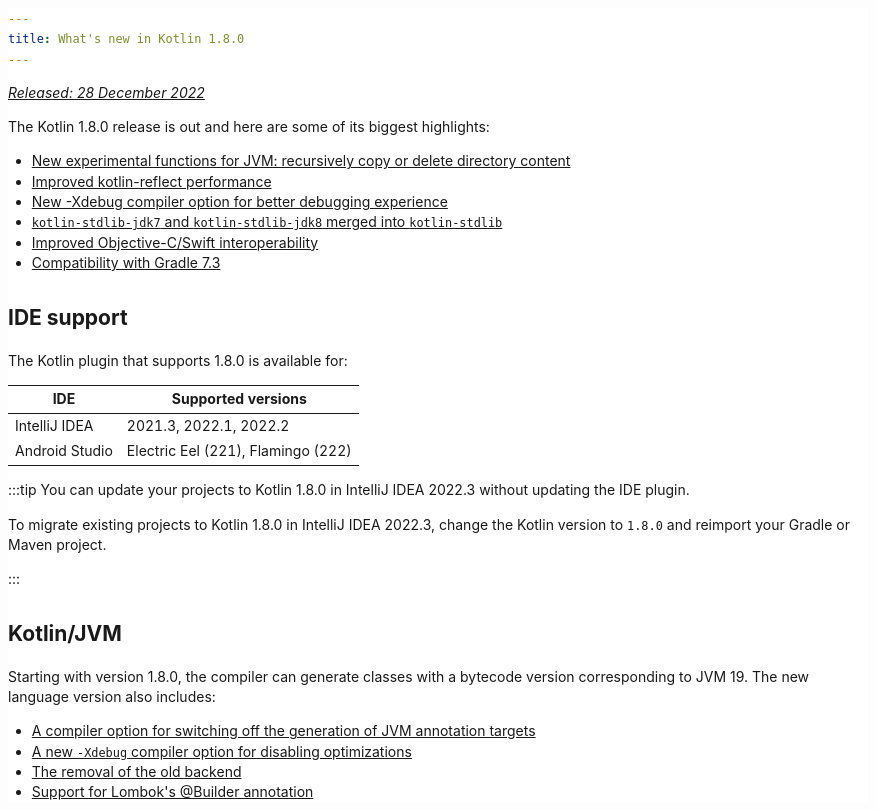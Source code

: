 ```yaml
---
title: What's new in Kotlin 1.8.0
---
```



_[Released: 28 December 2022](releases.md#release-details)_

The Kotlin 1.8.0 release is out and here are some of its biggest highlights:

* [New experimental functions for JVM: recursively copy or delete directory content](#recursive-copying-or-deletion-of-directories)
* [Improved kotlin-reflect performance](#improved-kotlin-reflect-performance)
* [New -Xdebug compiler option for better debugging experience](#a-new-compiler-option-for-disabling-optimizations)
* [`kotlin-stdlib-jdk7` and `kotlin-stdlib-jdk8` merged into `kotlin-stdlib`](#updated-jvm-compilation-target)
* [Improved Objective-C/Swift interoperability](#improved-objective-c-swift-interoperability)
* [Compatibility with Gradle 7.3](#gradle)

## IDE support

The Kotlin plugin that supports 1.8.0 is available for:

| IDE            | Supported versions                 |
|----------------|------------------------------------|
| IntelliJ IDEA  | 2021.3, 2022.1, 2022.2             |
| Android Studio | Electric Eel (221), Flamingo (222) |

:::tip
You can update your projects to Kotlin 1.8.0 in IntelliJ IDEA 2022.3 without updating the IDE plugin.

To migrate existing projects to Kotlin 1.8.0 in IntelliJ IDEA 2022.3, change the Kotlin version to `1.8.0` and reimport
your Gradle or Maven project.

:::


## Kotlin/JVM

Starting with version 1.8.0, the compiler can generate classes with a bytecode version corresponding to JVM 19.
The new language version also includes:

* [A compiler option for switching off the generation of JVM annotation targets](#ability-to-not-generate-type-use-and-type-parameter-annotation-targets)
* [A new `-Xdebug` compiler option for disabling optimizations](#a-new-compiler-option-for-disabling-optimizations)
* [The removal of the old backend](#removal-of-the-old-backend)
* [Support for Lombok's @Builder annotation](#support-for-lombok-s-builder-annotation)
